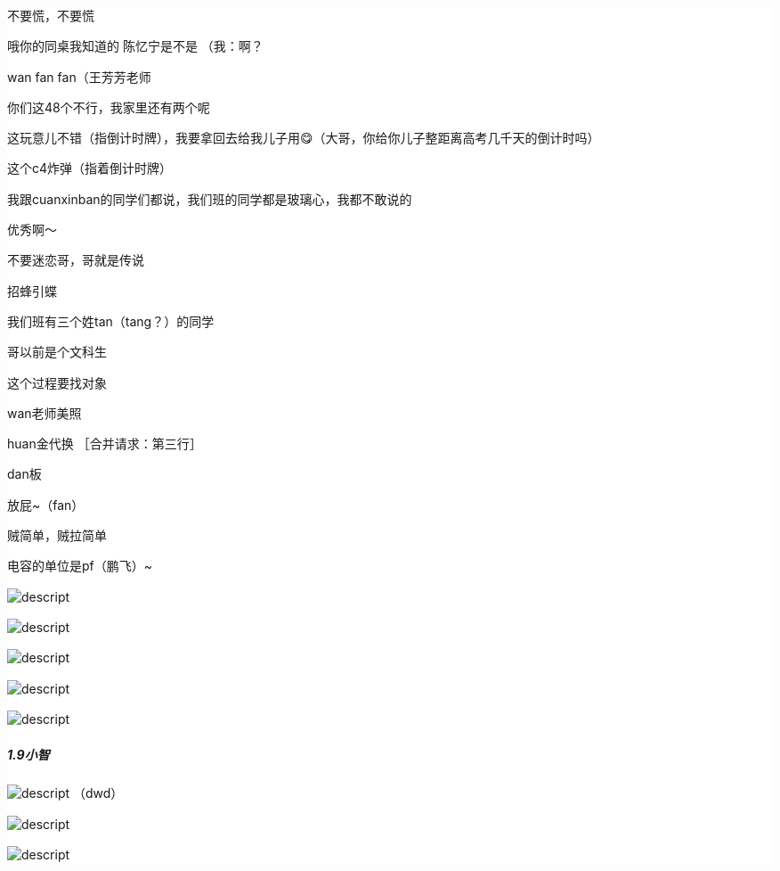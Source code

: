 不要慌，不要慌

哦你的同桌我知道的 陈忆宁是不是 （我：啊？

wan fan fan（王芳芳老师

你们这48个不行，我家里还有两个呢

这玩意儿不错（指倒计时牌），我要拿回去给我儿子用😋（大哥，你给你儿子整距离高考几千天的倒计时吗）

这个c4炸弹（指着倒计时牌）

我跟cuanxinban的同学们都说，我们班的同学都是玻璃心，我都不敢说的

优秀啊～

不要迷恋哥，哥就是传说

招蜂引蝶

我们班有三个姓tan（tang？）的同学

哥以前是个文科生

这个过程要找对象

wan老师美照

huan金代换 ［合并请求：第三行］

dan板

放屁\~（fan）

贼简单，贼拉简单

电容的单位是pf（鹏飞）\~


![descript](./media/image41.jpg)

![descript](./media/image42.jpg)

![descript](./media/image43.jpg)

![descript](./media/image44.jpg)

![descript](./media/image45.jpg)


##### 1.9小智


![descript](./media/image46.png)
（dwd）


![descript](./media/image47.jpg)

![descript](./media/image48.jpg)
